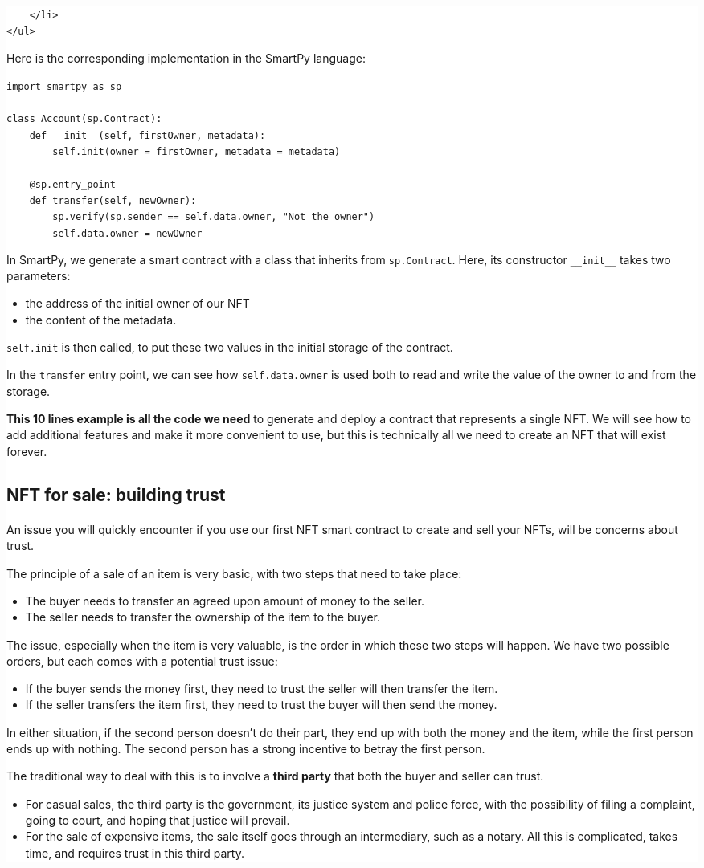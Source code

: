 		</li>
	</ul>
</td>
</tr>
</table>
Here is the corresponding implementation in the SmartPy language:

	import smartpy as sp

	class Account(sp.Contract):
		def __init__(self, firstOwner, metadata):
			self.init(owner = firstOwner, metadata = metadata)

		@sp.entry_point
		def transfer(self, newOwner):
			sp.verify(sp.sender == self.data.owner, "Not the owner")
			self.data.owner = newOwner


In SmartPy, we generate a smart contract with a class that inherits from <code>sp.Contract</code>.
Here, its constructor <code>\_\_init\_\_</code> takes two parameters:
- the address of the initial owner of our NFT
- the content of the metadata.

<code>self.init</code> is then called, to put these two values in the initial storage of the contract.

In the <code>transfer</code> entry point, we can see how <code>self.data.owner</code> is used both to read and write the value of the owner to and from the storage.

**This 10 lines example is all the code we need** to generate and deploy a contract that represents a single NFT. We will see how to add additional features and make it more convenient to use, but this is technically all we need to create an NFT that will exist forever.

## NFT for sale: building trust

An issue you will quickly encounter if you use our first NFT smart contract to create and sell your NFTs, will be concerns about trust.

The principle of a sale of an item is very basic, with two steps that need to take place:
- The buyer needs to transfer an agreed upon amount of money to the seller.
- The seller needs to transfer the ownership of the item to the buyer.

The issue, especially when the item is very valuable, is the order in which these two steps will happen. We have two possible orders, but each comes with a potential trust issue:
- If the buyer sends the money first, they need to trust the seller will then transfer the item.
- If the seller transfers the item first, they need to trust the buyer will then send the money.

In either situation, if the second person doesn’t do their part, they end up with both the money and the item, while the first person ends up with nothing. The second person has a strong incentive to betray the first person.

The traditional way to deal with this is to involve a **third party** that both the buyer and seller can trust. 
- For casual sales, the third party is the government, its justice system and police force, with the possibility of filing a complaint, going to court, and hoping that justice will prevail.
- For the sale of expensive items, the sale itself goes through an intermediary, such as a notary. All this is complicated, takes time, and requires trust in this third party.
